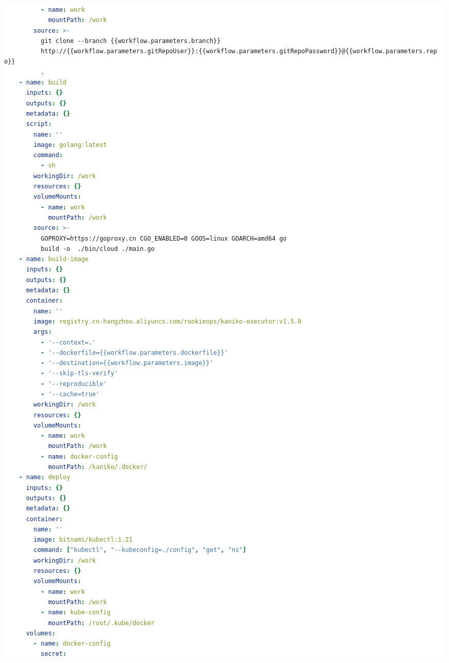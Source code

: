 ```yaml
          - name: work
            mountPath: /work
        source: >-
          git clone --branch {{workflow.parameters.branch}}
          http://{{workflow.parameters.gitRepoUser}}:{{workflow.parameters.gitRepoPassword}}@{{workflow.parameters.repo}}
          .
    - name: build
      inputs: {}
      outputs: {}
      metadata: {}
      script:
        name: ''
        image: golang:latest
        command:
          - sh
        workingDir: /work
        resources: {}
        volumeMounts:
          - name: work
            mountPath: /work
        source: >-
          GOPROXY=https://goproxy.cn CGO_ENABLED=0 GOOS=linux GOARCH=amd64 go
          build -o  ./bin/cloud ./main.go
    - name: build-image
      inputs: {}
      outputs: {}
      metadata: {}
      container:
        name: ''
        image: registry.cn-hangzhou.aliyuncs.com/rookieops/kaniko-executor:v1.5.0
        args:
          - '--context=.'
          - '--dockerfile={{workflow.parameters.dockerfile}}'
          - '--destination={{workflow.parameters.image}}'
          - '--skip-tls-verify'
          - '--reproducible'
          - '--cache=true'
        workingDir: /work
        resources: {}
        volumeMounts:
          - name: work
            mountPath: /work
          - name: docker-config
            mountPath: /kaniko/.docker/
    - name: deploy
      inputs: {}
      outputs: {}
      metadata: {}
      container:
        name: ''
        image: bitnami/kubectl:1.21
        command: ["kubectl", "--kubeconfig=./config", "get", "ns"]
        workingDir: /work
        resources: {}
        volumeMounts:
          - name: work
            mountPath: /work
          - name: kube-config
            mountPath: /root/.kube/docker
      volumes:
        - name: docker-config
          secret:
```
